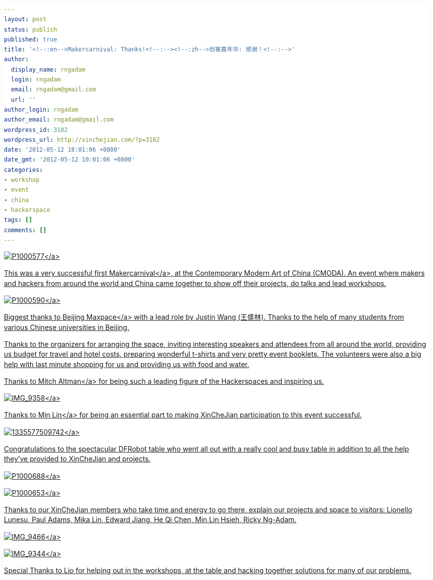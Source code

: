 ```yaml
---
layout: post
status: publish
published: true
title: '<!--:en-->Makercarnival: Thanks!<!--:--><!--:zh-->创客嘉年华: 感谢！<!--:-->'
author:
  display_name: rngadam
  login: rngadam
  email: rngadam@gmail.com
  url: ''
author_login: rngadam
author_email: rngadam@gmail.com
wordpress_id: 3102
wordpress_url: http://xinchejian.com/?p=3102
date: '2012-05-12 18:01:06 +0800'
date_gmt: '2012-05-12 10:01:06 +0800'
categories:
- workshop
- event
- china
- hackerspace
tags: []
comments: []
---
```

<p><a href="http:&#47;&#47;xinchejian.com&#47;wp-content&#47;uploads&#47;2012&#47;05&#47;P1000577.jpg"><img style="background-image: none; padding-left: 0px; padding-right: 0px; display: inline; padding-top: 0px; border: 0px;" title="P1000577" src="http:&#47;&#47;xinchejian.com&#47;wp-content&#47;uploads&#47;2012&#47;05&#47;P1000577_thumb.jpg" alt="P1000577" width="184" height="244" border="0" &#47;><&#47;a></p>
<p>This was a very successful first <a href="http:&#47;&#47;makercarnival.com&#47;">Makercarnival<&#47;a>, at the Contemporary Modern Art of China (CMODA). An event where makers and hackers from around the world and China came together to show off their projects, do talks and lead workshops.</p>
<p><a href="http:&#47;&#47;xinchejian.com&#47;wp-content&#47;uploads&#47;2012&#47;05&#47;P1000590.jpg"><img style="background-image: none; padding-left: 0px; padding-right: 0px; display: inline; padding-top: 0px; border: 0px;" title="P1000590" src="http:&#47;&#47;xinchejian.com&#47;wp-content&#47;uploads&#47;2012&#47;05&#47;P1000590_thumb.jpg" alt="P1000590" width="244" height="184" border="0" &#47;><&#47;a></p>
<p>Biggest thanks to <a href="http:&#47;&#47;www.bjmakerspace.com&#47;">Beijing Maxpace<&#47;a> with a lead role by Justin Wang (王盛林). Thanks to the help of many students from various Chinese universities in Beijing.</p>
<p>Thanks to the organizers for arranging the space, inviting interesting speakers and attendees from all around the world, providing us budget for travel and hotel costs, preparing wonderful t-shirts and very pretty event booklets. The volunteers were also a big help with last minute shopping for us and providing us with food and water.</p>
<p>Thanks to <a href="http:&#47;&#47;en.wikipedia.org&#47;wiki&#47;Mitch_Altman" target="_blank">Mitch Altman<&#47;a> for being such a leading figure of the Hackerspaces and inspiring us.</p>
<p><a href="http:&#47;&#47;xinchejian.com&#47;wp-content&#47;uploads&#47;2012&#47;05&#47;IMG_9358.jpg"><img style="background-image: none; padding-left: 0px; padding-right: 0px; display: inline; padding-top: 0px; border: 0px;" title="IMG_9358" src="http:&#47;&#47;xinchejian.com&#47;wp-content&#47;uploads&#47;2012&#47;05&#47;IMG_9358_thumb.jpg" alt="IMG_9358" width="244" height="164" border="0" &#47;><&#47;a></p>
<p>Thanks to&nbsp;<a href="http:&#47;&#47;weibo.com&#47;mlhsieh" target="_blank">Min Lin<&#47;a> for being an essential part to making XinCheJian participation to this event successful.</p>
<p><a href="http:&#47;&#47;xinchejian.com&#47;wp-content&#47;uploads&#47;2012&#47;05&#47;1335577509742.jpg"><img style="background-image: none; padding-left: 0px; padding-right: 0px; display: inline; padding-top: 0px; border: 0px;" title="1335577509742" src="http:&#47;&#47;xinchejian.com&#47;wp-content&#47;uploads&#47;2012&#47;05&#47;1335577509742_thumb.jpg" alt="1335577509742" width="184" height="244" border="0" &#47;><&#47;a></p>
<p>Congratulations to the spectacular DFRobot table who went all out with a really cool and busy table in addition to all the help they&rsquo;ve provided to XinCheJian and projects.</p>
<p><a href="http:&#47;&#47;xinchejian.com&#47;wp-content&#47;uploads&#47;2012&#47;05&#47;P1000688.jpg"><img style="background-image: none; padding-left: 0px; padding-right: 0px; display: inline; padding-top: 0px; border: 0px;" title="P1000688" src="http:&#47;&#47;xinchejian.com&#47;wp-content&#47;uploads&#47;2012&#47;05&#47;P1000688_thumb.jpg" alt="P1000688" width="244" height="184" border="0" &#47;><&#47;a></p>
<p><a href="http:&#47;&#47;xinchejian.com&#47;wp-content&#47;uploads&#47;2012&#47;05&#47;P1000653.jpg"><img style="background-image: none; padding-left: 0px; padding-right: 0px; display: inline; padding-top: 0px; border: 0px;" title="P1000653" src="http:&#47;&#47;xinchejian.com&#47;wp-content&#47;uploads&#47;2012&#47;05&#47;P1000653_thumb.jpg" alt="P1000653" width="244" height="184" border="0" &#47;><&#47;a></p>
<p>Thanks to our XinCheJian members who take time and energy to go there, explain our projects and space to visitors: Lionello Lunesu, Paul Adams, Mika Lin, Edward Jiang, He Qi Chen, Min Lin Hsieh, Ricky Ng-Adam.</p>
<p><a href="http:&#47;&#47;xinchejian.com&#47;wp-content&#47;uploads&#47;2012&#47;05&#47;IMG_9466.jpg"><img style="background-image: none; padding-left: 0px; padding-right: 0px; display: inline; padding-top: 0px; border: 0px;" title="IMG_9466" src="http:&#47;&#47;xinchejian.com&#47;wp-content&#47;uploads&#47;2012&#47;05&#47;IMG_9466_thumb.jpg" alt="IMG_9466" width="244" height="164" border="0" &#47;><&#47;a></p>
<p><a href="http:&#47;&#47;xinchejian.com&#47;wp-content&#47;uploads&#47;2012&#47;05&#47;IMG_9344.jpg"><img style="background-image: none; padding-left: 0px; padding-right: 0px; display: inline; padding-top: 0px; border: 0px;" title="IMG_9344" src="http:&#47;&#47;xinchejian.com&#47;wp-content&#47;uploads&#47;2012&#47;05&#47;IMG_9344_thumb.jpg" alt="IMG_9344" width="244" height="164" border="0" &#47;><&#47;a></p>
<p>Special Thanks to Lio for helping out in the workshops, at the table and hacking together solutions for many of our problems.</p>